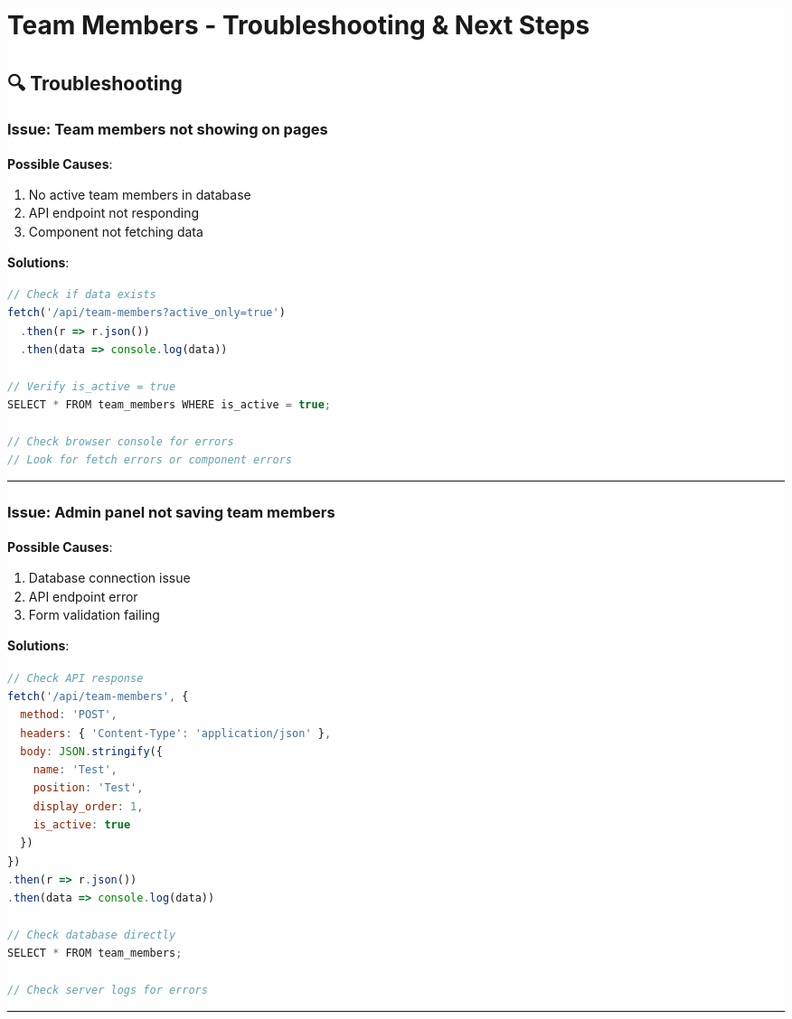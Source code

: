 # Team Members - Troubleshooting & Next Steps

## 🔍 Troubleshooting

### Issue: Team members not showing on pages

**Possible Causes**:
1. No active team members in database
2. API endpoint not responding
3. Component not fetching data

**Solutions**:
```javascript
// Check if data exists
fetch('/api/team-members?active_only=true')
  .then(r => r.json())
  .then(data => console.log(data))

// Verify is_active = true
SELECT * FROM team_members WHERE is_active = true;

// Check browser console for errors
// Look for fetch errors or component errors
```

---

### Issue: Admin panel not saving team members

**Possible Causes**:
1. Database connection issue
2. API endpoint error
3. Form validation failing

**Solutions**:
```javascript
// Check API response
fetch('/api/team-members', {
  method: 'POST',
  headers: { 'Content-Type': 'application/json' },
  body: JSON.stringify({
    name: 'Test',
    position: 'Test',
    display_order: 1,
    is_active: true
  })
})
.then(r => r.json())
.then(data => console.log(data))

// Check database directly
SELECT * FROM team_members;

// Check server logs for errors
```

---